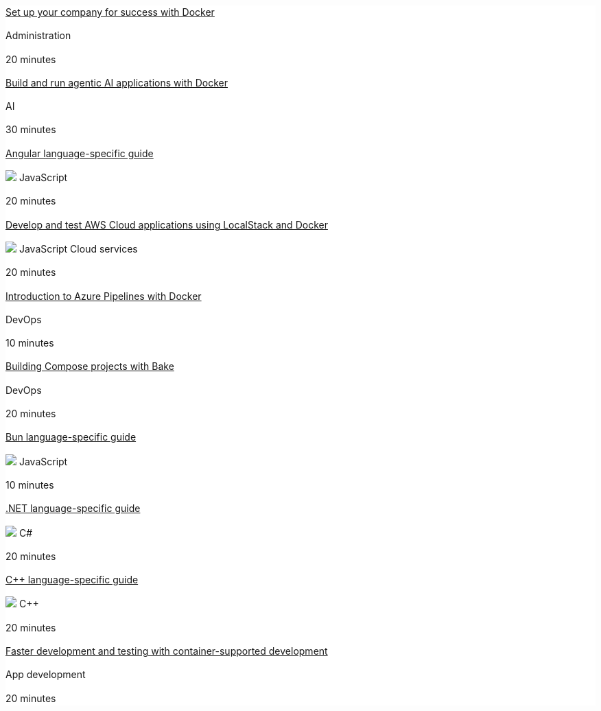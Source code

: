 [Set up your company for success with Docker](https://docs.docker.com/guides/admin-set-up/)

Administration

20 minutes

[Build and run agentic AI applications with Docker](https://docs.docker.com/guides/agentic-ai/)

AI

30 minutes

[Angular language-specific guide](https://docs.docker.com/guides/angular/)

![](https://cdn.jsdelivr.net/gh/devicons/devicon@latest/icons/javascript/javascript-original.svg) JavaScript

20 minutes

[Develop and test AWS Cloud applications using LocalStack and Docker](https://docs.docker.com/guides/localstack/)

![](https://cdn.jsdelivr.net/gh/devicons/devicon@latest/icons/javascript/javascript-original.svg) JavaScript Cloud services

20 minutes

[Introduction to Azure Pipelines with Docker](https://docs.docker.com/guides/azure-pipelines/)

DevOps

10 minutes

[Building Compose projects with Bake](https://docs.docker.com/guides/compose-bake/)

DevOps

20 minutes

[Bun language-specific guide](https://docs.docker.com/guides/bun/)

![](https://cdn.jsdelivr.net/gh/devicons/devicon@latest/icons/javascript/javascript-original.svg) JavaScript

10 minutes

[.NET language-specific guide](https://docs.docker.com/guides/dotnet/)

![](https://cdn.jsdelivr.net/gh/devicons/devicon@latest/icons/csharp/csharp-original.svg) C\#

20 minutes

[C++ language-specific guide](https://docs.docker.com/guides/cpp/)

![](https://cdn.jsdelivr.net/gh/devicons/devicon@latest/icons/cplusplus/cplusplus-original.svg) C++

20 minutes

[Faster development and testing with container-supported development](https://docs.docker.com/guides/container-supported-development/)

App development

20 minutes
